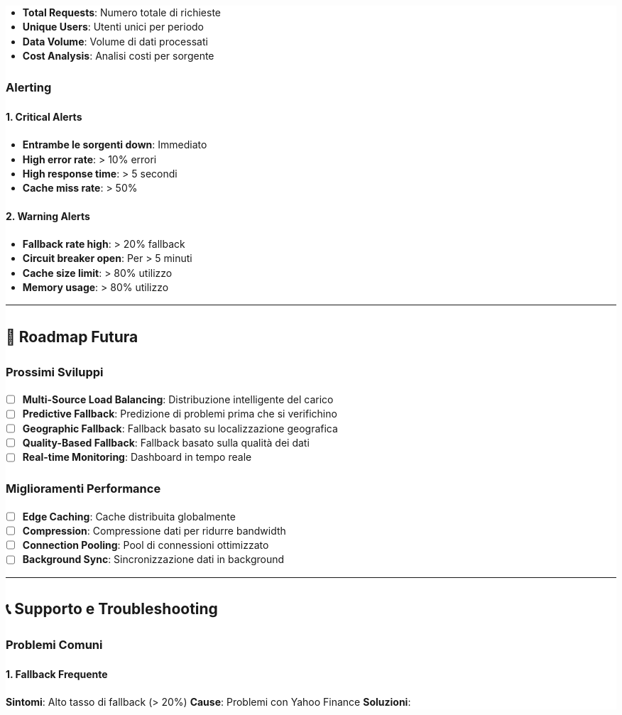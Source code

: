 - **Total Requests**: Numero totale di richieste
- **Unique Users**: Utenti unici per periodo
- **Data Volume**: Volume di dati processati
- **Cost Analysis**: Analisi costi per sorgente

### **Alerting**

#### **1. Critical Alerts**

- **Entrambe le sorgenti down**: Immediato
- **High error rate**: > 10% errori
- **High response time**: > 5 secondi
- **Cache miss rate**: > 50%

#### **2. Warning Alerts**

- **Fallback rate high**: > 20% fallback
- **Circuit breaker open**: Per > 5 minuti
- **Cache size limit**: > 80% utilizzo
- **Memory usage**: > 80% utilizzo

---

## 🔮 Roadmap Futura

### **Prossimi Sviluppi**

- [ ] **Multi-Source Load Balancing**: Distribuzione intelligente del carico
- [ ] **Predictive Fallback**: Predizione di problemi prima che si verifichino
- [ ] **Geographic Fallback**: Fallback basato su localizzazione geografica
- [ ] **Quality-Based Fallback**: Fallback basato sulla qualità dei dati
- [ ] **Real-time Monitoring**: Dashboard in tempo reale

### **Miglioramenti Performance**

- [ ] **Edge Caching**: Cache distribuita globalmente
- [ ] **Compression**: Compressione dati per ridurre bandwidth
- [ ] **Connection Pooling**: Pool di connessioni ottimizzato
- [ ] **Background Sync**: Sincronizzazione dati in background

---

## 📞 Supporto e Troubleshooting

### **Problemi Comuni**

#### **1. Fallback Frequente**

**Sintomi**: Alto tasso di fallback (> 20%)
**Cause**: Problemi con Yahoo Finance
**Soluzioni**:
